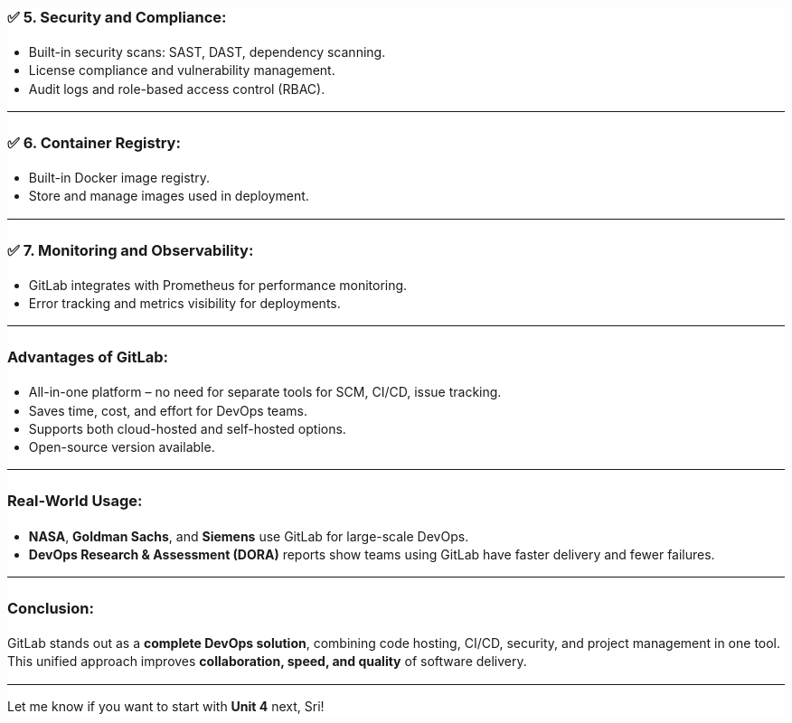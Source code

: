 
### ✅ 5. **Security and Compliance:**

* Built-in security scans: SAST, DAST, dependency scanning.
* License compliance and vulnerability management.
* Audit logs and role-based access control (RBAC).

---

### ✅ 6. **Container Registry:**

* Built-in Docker image registry.
* Store and manage images used in deployment.

---

### ✅ 7. **Monitoring and Observability:**

* GitLab integrates with Prometheus for performance monitoring.
* Error tracking and metrics visibility for deployments.

---

### **Advantages of GitLab:**

* All-in-one platform – no need for separate tools for SCM, CI/CD, issue tracking.
* Saves time, cost, and effort for DevOps teams.
* Supports both cloud-hosted and self-hosted options.
* Open-source version available.

---

### **Real-World Usage:**

* **NASA**, **Goldman Sachs**, and **Siemens** use GitLab for large-scale DevOps.
* **DevOps Research & Assessment (DORA)** reports show teams using GitLab have faster delivery and fewer failures.

---

### **Conclusion:**

GitLab stands out as a **complete DevOps solution**, combining code hosting, CI/CD, security, and project management in one tool. This unified approach improves **collaboration, speed, and quality** of software delivery.

---

Let me know if you want to start with **Unit 4** next, Sri!


